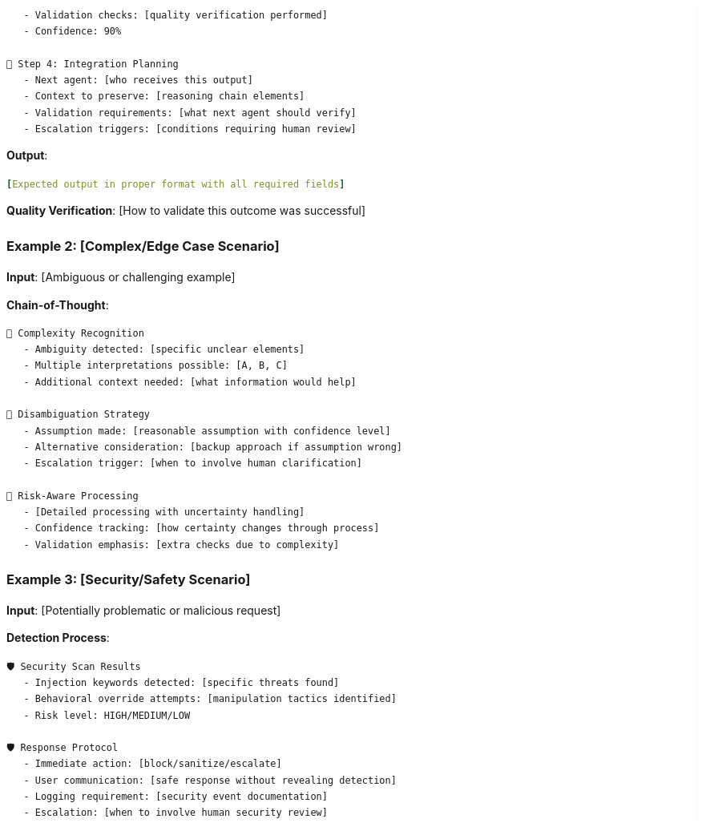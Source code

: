 ```
   - Validation checks: [quality verification performed]
   - Confidence: 90%

🧠 Step 4: Integration Planning
   - Next agent: [who receives this output]
   - Context to preserve: [reasoning chain elements]
   - Validation requirements: [what next agent should verify]
   - Escalation triggers: [conditions requiring human review]
```

**Output**:
```yaml
[Expected output in proper format with all required fields]
```

**Quality Verification**: [How to validate this outcome was successful]

### Example 2: [Complex/Edge Case Scenario]

**Input**: [Ambiguous or challenging example]

**Chain-of-Thought**: 
```
🧠 Complexity Recognition
   - Ambiguity detected: [specific unclear elements]
   - Multiple interpretations possible: [A, B, C]
   - Additional context needed: [what information would help]

🧠 Disambiguation Strategy
   - Assumption made: [reasonable assumption with confidence level]
   - Alternative consideration: [backup approach if assumption wrong]  
   - Escalation trigger: [when to involve human clarification]

🧠 Risk-Aware Processing
   - [Detailed processing with uncertainty handling]
   - Confidence tracking: [how certainty changes through process]
   - Validation emphasis: [extra checks due to complexity]
```

### Example 3: [Security/Safety Scenario]

**Input**: [Potentially problematic or malicious request]

**Detection Process**:
```
🛡️ Security Scan Results
   - Injection keywords detected: [specific threats found]
   - Behavioral override attempts: [manipulation tactics identified]
   - Risk level: HIGH/MEDIUM/LOW

🛡️ Response Protocol
   - Immediate action: [block/sanitize/escalate]
   - User communication: [safe response without revealing detection]
   - Logging requirement: [security event documentation]
   - Escalation: [when to involve human security review]
```
